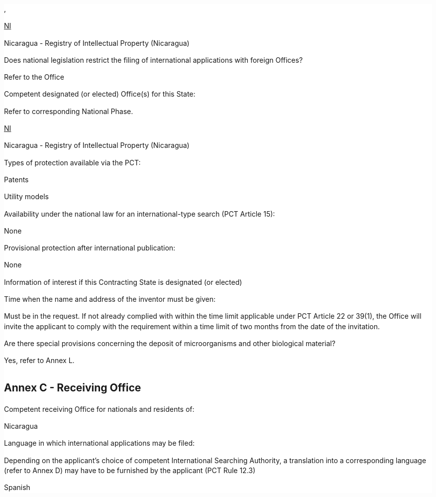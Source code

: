 ,

[NI](https://pctlegal.wipo.int/eGuide/view-doc.xhtml?doc-code=NI&doc-lang=EN)

Nicaragua - Registry of Intellectual Property (Nicaragua)

Does national legislation restrict the filing of international applications
with foreign Offices?

Refer to the Office

Competent designated (or elected) Office(s) for this State:

Refer to corresponding National Phase.

[NI](https://pctlegal.wipo.int/eGuide/view-doc.xhtml?doc-code=NI&doc-lang=EN)

Nicaragua - Registry of Intellectual Property (Nicaragua)

Types of protection available via the PCT:

Patents

Utility models

Availability under the national law for an international-type search (PCT
Article 15):

None

Provisional protection after international publication:

None

Information of interest if this Contracting State is designated (or elected)

Time when the name and address of the inventor must be given:

Must be in the request. If not already complied with within the time limit
applicable under PCT Article 22 or 39(1), the Office will invite the applicant
to comply with the requirement within a time limit of two months from the date
of the invitation.

Are there special provisions concerning the deposit of microorganisms and
other biological material?

Yes, refer to Annex L.

##  Annex C - Receiving Office

Competent receiving Office for nationals and residents of:

Nicaragua

Language in which international applications may be filed:

Depending on the applicant’s choice of competent International Searching
Authority, a translation into a corresponding language (refer to Annex D) may
have to be furnished by the applicant (PCT Rule 12.3)

Spanish

